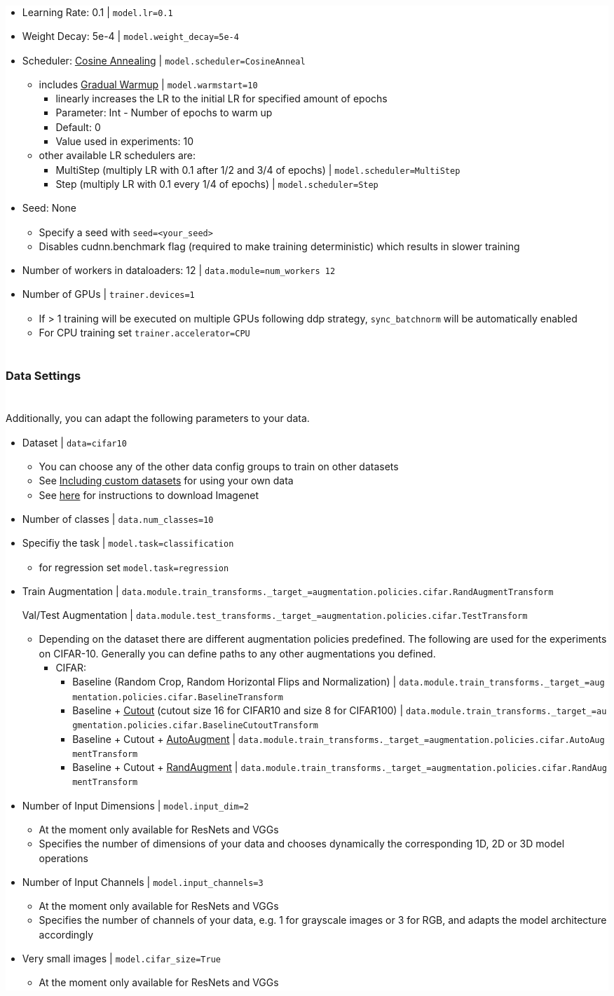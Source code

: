 * Learning Rate: 0.1 | ```model.lr=0.1```
* Weight Decay: 5e-4 | ```model.weight_decay=5e-4```
* Scheduler: [Cosine Annealing](https://arxiv.org/pdf/1608.03983v5.pdf) | ```model.scheduler=CosineAnneal```
    * includes [Gradual Warmup](https://arxiv.org/pdf/1706.02677.pdf) | ```model.warmstart=10```
      * linearly increases the LR to the initial LR for specified amount of epochs
      * Parameter: Int - Number of epochs to warm up
      * Default: 0
      * Value used in experiments: 10
  * other available LR schedulers are:
    * MultiStep (multiply LR with 0.1 after 1/2 and 3/4 of epochs) | ```model.scheduler=MultiStep```
    * Step (multiply LR with 0.1 every 1/4 of epochs) | ```model.scheduler=Step```

* Seed: None
  * Specify a seed with ```seed=<your_seed>```
  * Disables cudnn.benchmark flag (required to make training deterministic) which results in slower training
* Number of workers in dataloaders: 12 | ```data.module=num_workers 12```
* Number of GPUs | ```trainer.devices=1```
  * If > 1 training will be executed on multiple GPUs following ddp strategy, ```sync_batchnorm``` will be automatically enabled
  * For CPU training set ```trainer.accelerator=CPU```


#
### Data Settings
#

Additionally, you can adapt the following parameters to your data.
* Dataset | ```data=cifar10```
  * You can choose any of the other data config groups to train on other datasets
  * See [Including custom datasets](#including-other-datasets) for using your own data
  * See [here](https://image-net.org/challenges/LSVRC/2012/2012-downloads.php) for instructions to download Imagenet
* Number of classes | ```data.num_classes=10```
* Specifiy the task | ```model.task=classification```
  * for regression set ```model.task=regression```
* Train Augmentation | ```data.module.train_transforms._target_=augmentation.policies.cifar.RandAugmentTransform```

  Val/Test Augmentation   | ```data.module.test_transforms._target_=augmentation.policies.cifar.TestTransform```
  * Depending on the dataset there are different augmentation policies predefined. The following are used for the experiments on CIFAR-10. Generally you can define paths to any other augmentations you defined.
    * CIFAR:
      * Baseline (Random Crop, Random Horizontal Flips and Normalization) | ```data.module.train_transforms._target_=augmentation.policies.cifar.BaselineTransform```
      * Baseline + [Cutout](https://arxiv.org/pdf/1708.04552.pdf) (cutout size 16 for CIFAR10 and size 8 for CIFAR100) | ```data.module.train_transforms._target_=augmentation.policies.cifar.BaselineCutoutTransform```
      * Baseline + Cutout + [AutoAugment](https://arxiv.org/pdf/1805.09501.pdf) | ```data.module.train_transforms._target_=augmentation.policies.cifar.AutoAugmentTransform```
      * Baseline + Cutout + [RandAugment](https://arxiv.org/pdf/1909.13719.pdf) | ```data.module.train_transforms._target_=augmentation.policies.cifar.RandAugmentTransform```
* Number of Input Dimensions | ```model.input_dim=2```
  * At the moment only available for ResNets and VGGs
  * Specifies the number of dimensions of your data and chooses dynamically the corresponding 1D, 2D or 3D model operations
* Number of Input Channels | ```model.input_channels=3```
  * At the moment only available for ResNets and VGGs
  * Specifies the number of channels of your data, e.g. 1 for grayscale images or 3 for RGB, and adapts the model architecture accordingly
* Very small images | ```model.cifar_size=True```
  * At the moment only available for ResNets and VGGs